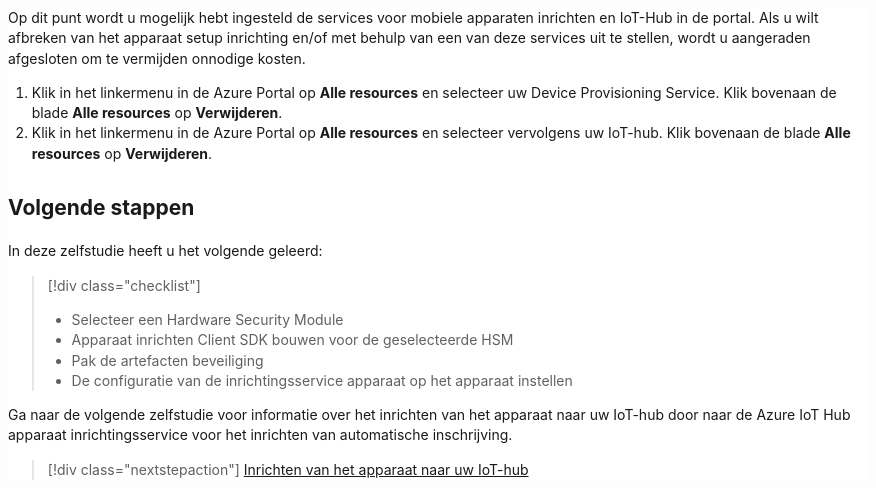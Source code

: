 Op dit punt wordt u mogelijk hebt ingesteld de services voor mobiele apparaten inrichten en IoT-Hub in de portal. Als u wilt afbreken van het apparaat setup inrichting en/of met behulp van een van deze services uit te stellen, wordt u aangeraden afgesloten om te vermijden onnodige kosten.

1. Klik in het linkermenu in de Azure Portal op **Alle resources** en selecteer uw Device Provisioning Service. Klik bovenaan de blade **Alle resources** op **Verwijderen**.  
1. Klik in het linkermenu in de Azure Portal op **Alle resources** en selecteer vervolgens uw IoT-hub. Klik bovenaan de blade **Alle resources** op **Verwijderen**.  


## <a name="next-steps"></a>Volgende stappen
In deze zelfstudie heeft u het volgende geleerd:

> [!div class="checklist"]
> * Selecteer een Hardware Security Module
> * Apparaat inrichten Client SDK bouwen voor de geselecteerde HSM
> * Pak de artefacten beveiliging
> * De configuratie van de inrichtingsservice apparaat op het apparaat instellen

Ga naar de volgende zelfstudie voor informatie over het inrichten van het apparaat naar uw IoT-hub door naar de Azure IoT Hub apparaat inrichtingsservice voor het inrichten van automatische inschrijving.

> [!div class="nextstepaction"]
> [Inrichten van het apparaat naar uw IoT-hub](tutorial-provision-device-to-hub.md)

